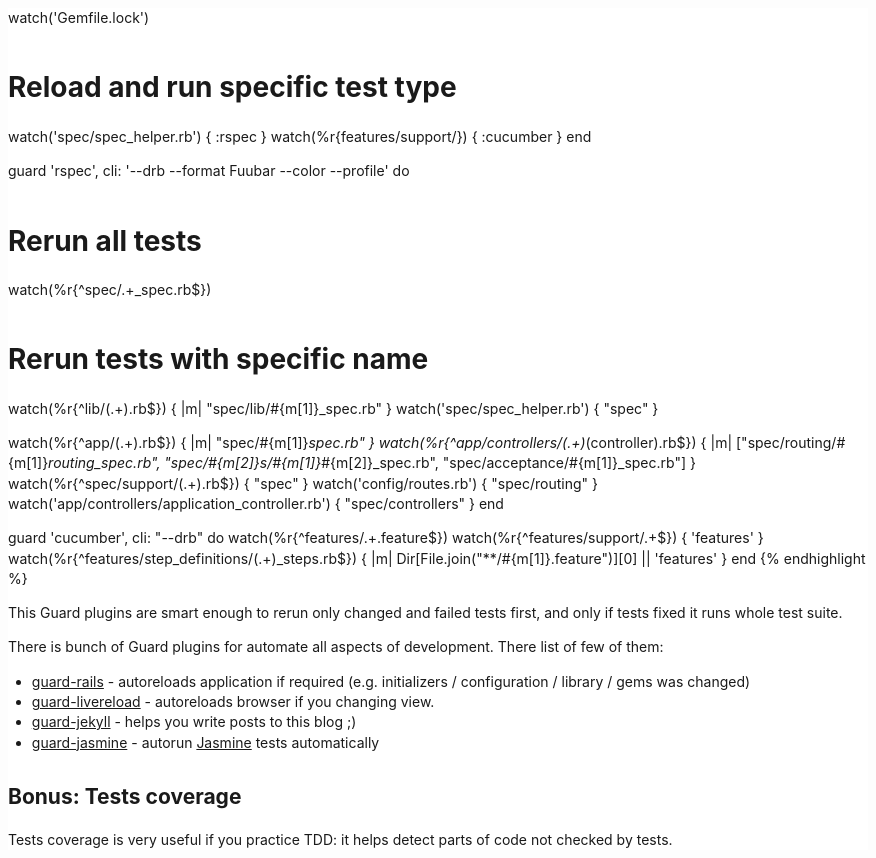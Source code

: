   watch('Gemfile.lock')
  # Reload and run specific test type
  watch('spec/spec_helper.rb') { :rspec }
  watch(%r{features/support/}) { :cucumber }
end

guard 'rspec', cli: '--drb --format Fuubar --color --profile' do
  # Rerun all tests
  watch(%r{^spec/.+_spec\.rb$})
  # Rerun tests with specific name
  watch(%r{^lib/(.+)\.rb$})     { |m| "spec/lib/#{m[1]}_spec.rb" }
  watch('spec/spec_helper.rb')  { "spec" }

  watch(%r{^app/(.+)\.rb$})                           { |m| "spec/#{m[1]}_spec.rb" }
  watch(%r{^app/controllers/(.+)_(controller)\.rb$})  { |m| ["spec/routing/#{m[1]}_routing_spec.rb", "spec/#{m[2]}s/#{m[1]}_#{m[2]}_spec.rb", "spec/acceptance/#{m[1]}_spec.rb"] }
  watch(%r{^spec/support/(.+)\.rb$})                  { "spec" }
  watch('config/routes.rb')                           { "spec/routing" }
  watch('app/controllers/application_controller.rb')  { "spec/controllers" }
end

guard 'cucumber', cli: "--drb" do
  watch(%r{^features/.+\.feature$})
  watch(%r{^features/support/.+$})          { 'features' }
  watch(%r{^features/step_definitions/(.+)_steps\.rb$}) { |m| Dir[File.join("**/#{m[1]}.feature")][0] || 'features' }
end
{% endhighlight %}

This Guard plugins are smart enough to rerun only changed and
failed tests first, and only if tests fixed it runs whole test suite.

There is bunch of Guard plugins for automate all aspects of
development. There list of few of them:

* [guard-rails](https://github.com/guard/guard-rails) - autoreloads
  application if required (e.g. initializers / configuration / library
  / gems was changed)
* [guard-livereload](https://github.com/guard/guard-livereload) -
autoreloads browser if you changing view.
* [guard-jekyll](https://github.com/therabidbanana/guard-jekyll) -
helps you write posts to this blog ;)
* [guard-jasmine](https://github.com/guard/guard-jasmine) -
autorun [Jasmine](http://pivotal.github.io/jasmine/) tests automatically

## Bonus: Tests coverage

Tests coverage is very useful if you practice TDD: it helps detect
parts of code not checked by tests.
